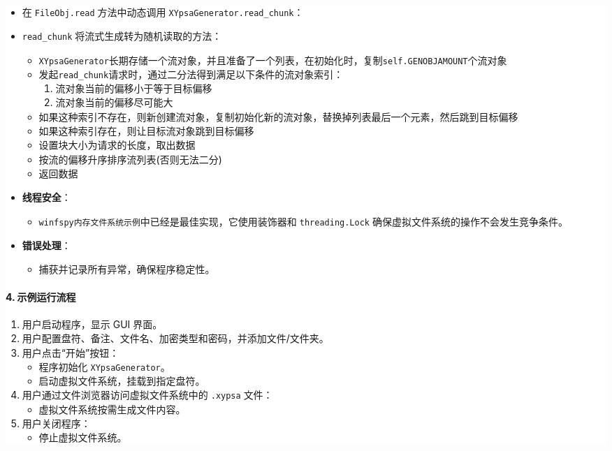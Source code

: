   - 在 `FileObj.read` 方法中动态调用 `XYpsaGenerator.read_chunk`：
  - `read_chunk` 将流式生成转为随机读取的方法：
    - `XYpsaGenerator`长期存储一个流对象，并且准备了一个列表，在初始化时，复制`self.GENOBJAMOUNT`个流对象
    - 发起`read_chunk`请求时，通过二分法得到满足以下条件的流对象索引：
      1. 流对象当前的偏移小于等于目标偏移
      2. 流对象当前的偏移尽可能大
    - 如果这种索引不存在，则新创建流对象，复制初始化新的流对象，替换掉列表最后一个元素，然后跳到目标偏移
    - 如果这种索引存在，则让目标流对象跳到目标偏移
    - 设置块大小为请求的长度，取出数据
    - 按流的偏移升序排序流列表(否则无法二分)
    - 返回数据

- **线程安全**：

  - `winfspy内存文件系统示例`中已经是最佳实现，它使用装饰器和 `threading.Lock` 确保虚拟文件系统的操作不会发生竞争条件。

- **错误处理**：
  - 捕获并记录所有异常，确保程序稳定性。

#### **4. 示例运行流程**

1. 用户启动程序，显示 GUI 界面。
2. 用户配置盘符、备注、文件名、加密类型和密码，并添加文件/文件夹。
3. 用户点击“开始”按钮：
   - 程序初始化 `XYpsaGenerator`。
   - 启动虚拟文件系统，挂载到指定盘符。
4. 用户通过文件浏览器访问虚拟文件系统中的 `.xypsa` 文件：
   - 虚拟文件系统按需生成文件内容。
5. 用户关闭程序：
   - 停止虚拟文件系统。
